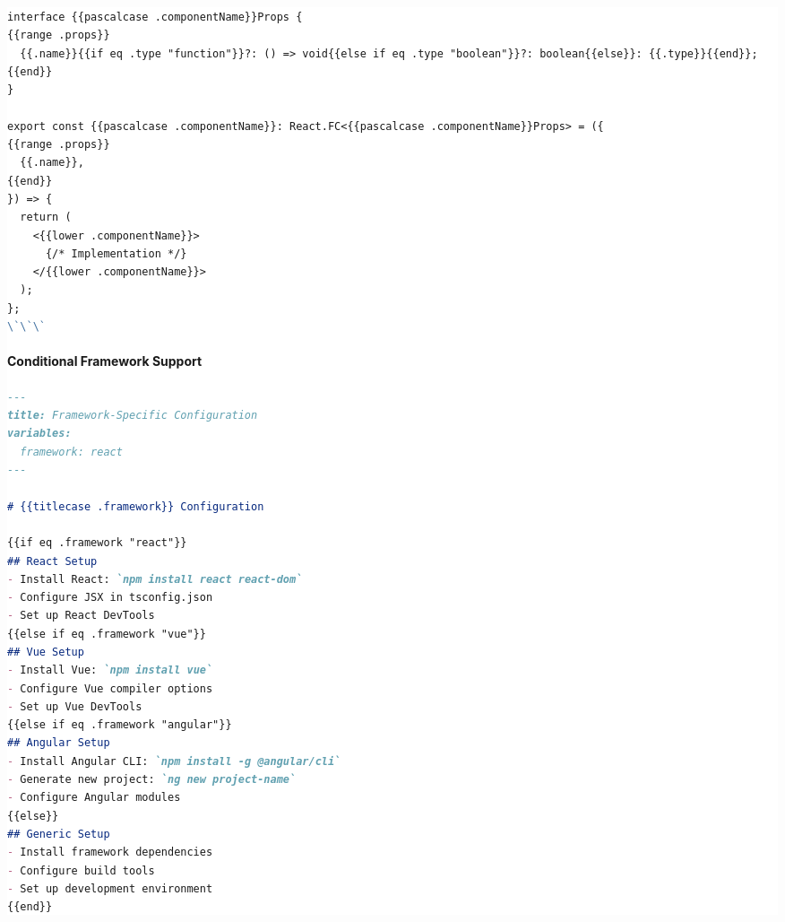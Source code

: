 ```markdown
interface {{pascalcase .componentName}}Props {
{{range .props}}
  {{.name}}{{if eq .type "function"}}?: () => void{{else if eq .type "boolean"}}?: boolean{{else}}: {{.type}}{{end}};
{{end}}
}

export const {{pascalcase .componentName}}: React.FC<{{pascalcase .componentName}}Props> = ({
{{range .props}}
  {{.name}},
{{end}}
}) => {
  return (
    <{{lower .componentName}}>
      {/* Implementation */}
    </{{lower .componentName}}>
  );
};
\`\`\`
```

#### Conditional Framework Support

```markdown
---
title: Framework-Specific Configuration
variables:
  framework: react
---

# {{titlecase .framework}} Configuration

{{if eq .framework "react"}}
## React Setup
- Install React: `npm install react react-dom`
- Configure JSX in tsconfig.json
- Set up React DevTools
{{else if eq .framework "vue"}}
## Vue Setup
- Install Vue: `npm install vue`
- Configure Vue compiler options
- Set up Vue DevTools
{{else if eq .framework "angular"}}
## Angular Setup
- Install Angular CLI: `npm install -g @angular/cli`
- Generate new project: `ng new project-name`
- Configure Angular modules
{{else}}
## Generic Setup
- Install framework dependencies
- Configure build tools
- Set up development environment
{{end}}
```
